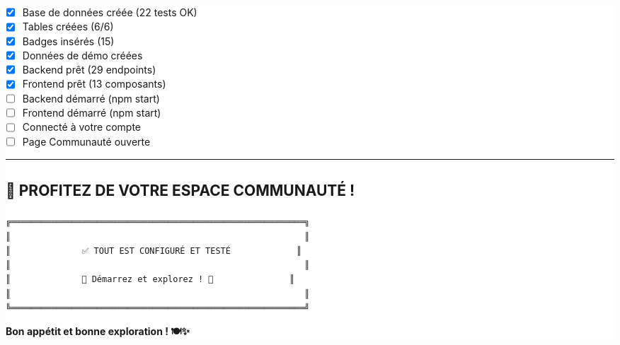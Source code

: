 - [x] Base de données créée (22 tests OK)
- [x] Tables créées (6/6)
- [x] Badges insérés (15)
- [x] Données de démo créées
- [x] Backend prêt (29 endpoints)
- [x] Frontend prêt (13 composants)
- [ ] Backend démarré (npm start)
- [ ] Frontend démarré (npm start)
- [ ] Connecté à votre compte
- [ ] Page Communauté ouverte

---

## 🎊 PROFITEZ DE VOTRE ESPACE COMMUNAUTÉ !

```
╔══════════════════════════════════════════════════════════╗
║                                                          ║
║              ✅ TOUT EST CONFIGURÉ ET TESTÉ             ║
║                                                          ║
║              🌟 Démarrez et explorez ! 🌟               ║
║                                                          ║
╚══════════════════════════════════════════════════════════╝
```

**Bon appétit et bonne exploration ! 🍽️✨**

